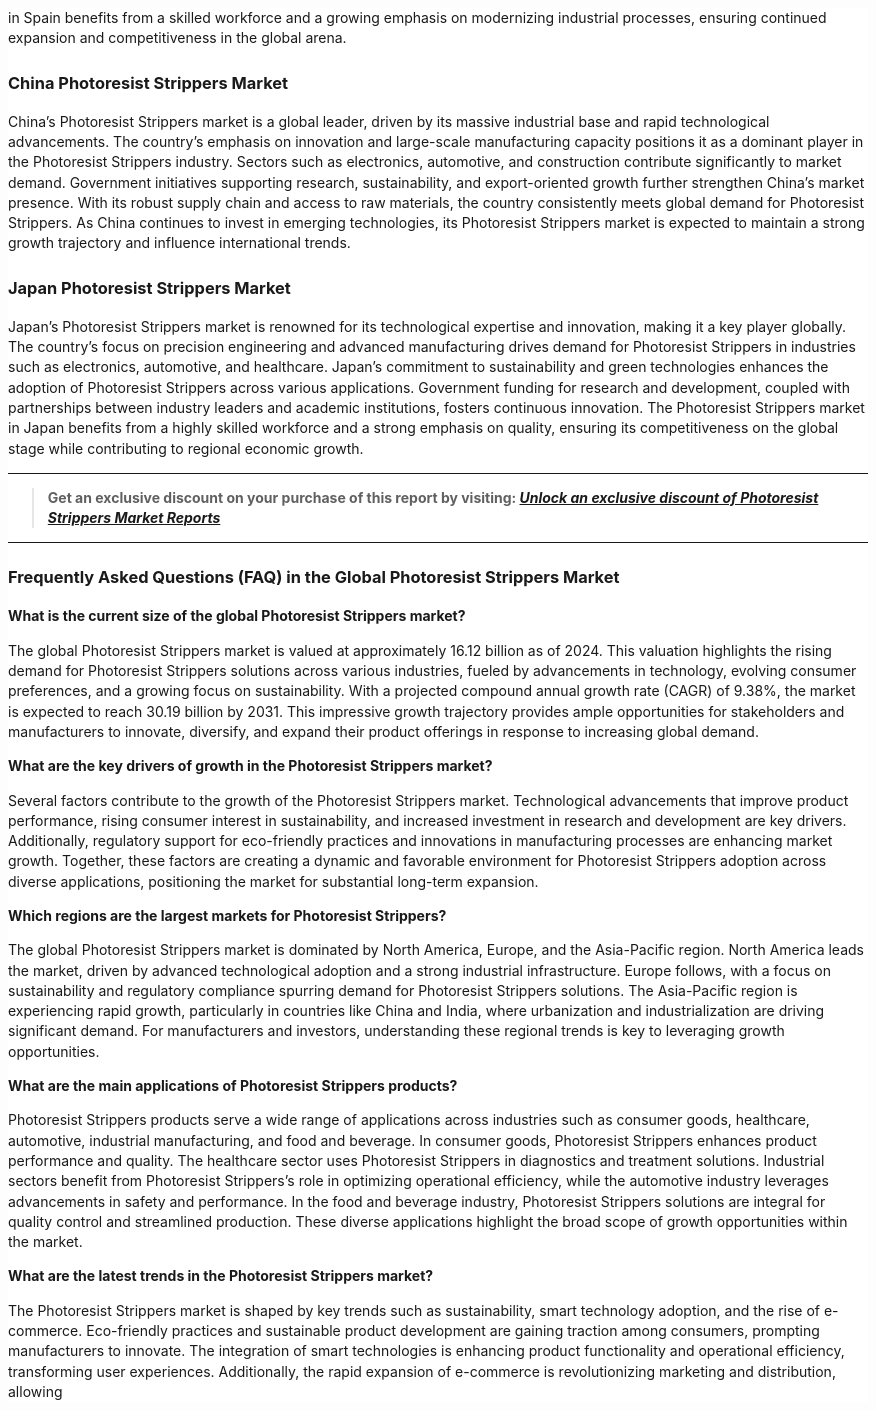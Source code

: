 in Spain benefits from a skilled workforce and a growing emphasis on modernizing industrial processes, ensuring continued expansion and competitiveness in the global arena.</p><h3>China Photoresist Strippers Market</h3><p>China&rsquo;s Photoresist Strippers market is a global leader, driven by its massive industrial base and rapid technological advancements. The country&rsquo;s emphasis on innovation and large-scale manufacturing capacity positions it as a dominant player in the Photoresist Strippers industry. Sectors such as electronics, automotive, and construction contribute significantly to market demand. Government initiatives supporting research, sustainability, and export-oriented growth further strengthen China&rsquo;s market presence. With its robust supply chain and access to raw materials, the country consistently meets global demand for Photoresist Strippers. As China continues to invest in emerging technologies, its Photoresist Strippers market is expected to maintain a strong growth trajectory and influence international trends.</p><h3>Japan Photoresist Strippers Market</h3><p>Japan&rsquo;s Photoresist Strippers market is renowned for its technological expertise and innovation, making it a key player globally. The country&rsquo;s focus on precision engineering and advanced manufacturing drives demand for Photoresist Strippers in industries such as electronics, automotive, and healthcare. Japan&rsquo;s commitment to sustainability and green technologies enhances the adoption of Photoresist Strippers across various applications. Government funding for research and development, coupled with partnerships between industry leaders and academic institutions, fosters continuous innovation. The Photoresist Strippers market in Japan benefits from a highly skilled workforce and a strong emphasis on quality, ensuring its competitiveness on the global stage while contributing to regional economic growth.</p><hr /><blockquote><p><strong>Get an exclusive discount on your purchase of this report by visiting: <em><a href="://marketresearchpulse.com/ask-for-discount/18728?utm_source=Github&amp;utm_medium=0117">Unlock an exclusive discount of Photoresist Strippers Market Reports</a></em>&nbsp;</strong></p></blockquote><hr /><h3>Frequently Asked Questions (FAQ) in the Global Photoresist Strippers Market</h3><p><strong>What is the current size of the global Photoresist Strippers market?</strong></p><p>The global Photoresist Strippers market is valued at approximately 16.12 billion as of 2024. This valuation highlights the rising demand for Photoresist Strippers solutions across various industries, fueled by advancements in technology, evolving consumer preferences, and a growing focus on sustainability. With a projected compound annual growth rate (CAGR) of 9.38%, the market is expected to reach 30.19 billion by 2031. This impressive growth trajectory provides ample opportunities for stakeholders and manufacturers to innovate, diversify, and expand their product offerings in response to increasing global demand.</p><p><strong>What are the key drivers of growth in the Photoresist Strippers market?</strong></p><p>Several factors contribute to the growth of the Photoresist Strippers market. Technological advancements that improve product performance, rising consumer interest in sustainability, and increased investment in research and development are key drivers. Additionally, regulatory support for eco-friendly practices and innovations in manufacturing processes are enhancing market growth. Together, these factors are creating a dynamic and favorable environment for Photoresist Strippers adoption across diverse applications, positioning the market for substantial long-term expansion.</p><p><strong>Which regions are the largest markets for Photoresist Strippers?</strong></p><p>The global Photoresist Strippers market is dominated by North America, Europe, and the Asia-Pacific region. North America leads the market, driven by advanced technological adoption and a strong industrial infrastructure. Europe follows, with a focus on sustainability and regulatory compliance spurring demand for Photoresist Strippers solutions. The Asia-Pacific region is experiencing rapid growth, particularly in countries like China and India, where urbanization and industrialization are driving significant demand. For manufacturers and investors, understanding these regional trends is key to leveraging growth opportunities.</p><p><strong>What are the main applications of Photoresist Strippers products?</strong></p><p>Photoresist Strippers products serve a wide range of applications across industries such as consumer goods, healthcare, automotive, industrial manufacturing, and food and beverage. In consumer goods, Photoresist Strippers enhances product performance and quality. The healthcare sector uses Photoresist Strippers in diagnostics and treatment solutions. Industrial sectors benefit from Photoresist Strippers&rsquo;s role in optimizing operational efficiency, while the automotive industry leverages advancements in safety and performance. In the food and beverage industry, Photoresist Strippers solutions are integral for quality control and streamlined production. These diverse applications highlight the broad scope of growth opportunities within the market.</p><p><strong>What are the latest trends in the Photoresist Strippers market?</strong></p><p>The Photoresist Strippers market is shaped by key trends such as sustainability, smart technology adoption, and the rise of e-commerce. Eco-friendly practices and sustainable product development are gaining traction among consumers, prompting manufacturers to innovate. The integration of smart technologies is enhancing product functionality and operational efficiency, transforming user experiences. Additionally, the rapid expansion of e-commerce is revolutionizing marketing and distribution, allowing